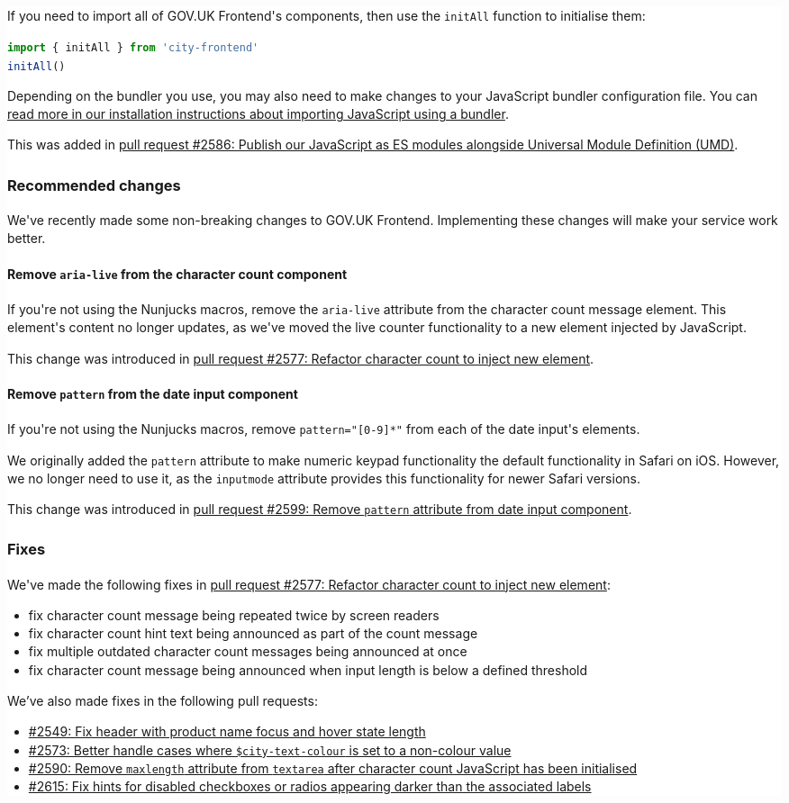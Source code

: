 If you need to import all of GOV.UK Frontend's components, then use the `initAll` function to initialise them:

```javascript
import { initAll } from 'city-frontend'
initAll()
```

Depending on the bundler you use, you may also need to make changes to your JavaScript bundler configuration file. You can [read more in our installation instructions about importing JavaScript using a bundler](https://frontend.design-system.service.gov.uk/importing-css-assets-and-javascript/#import-javascript-using-a-bundler).

This was added in [pull request #2586: Publish our JavaScript as ES modules alongside Universal Module Definition (UMD)](https://github.com/alphagov/city-frontend/pull/2586).

### Recommended changes

We've recently made some non-breaking changes to GOV.UK Frontend. Implementing these changes will make your service work better.

#### Remove `aria-live` from the character count component

If you're not using the Nunjucks macros, remove the `aria-live` attribute from the character count message element. This element's content no longer updates, as we've moved the live counter functionality to a new element injected by JavaScript.

This change was introduced in [pull request #2577: Refactor character count to inject new element](https://github.com/alphagov/city-frontend/pull/2577).

#### Remove `pattern` from the date input component

If you're not using the Nunjucks macros, remove `pattern="[0-9]*"` from each of the date input's elements.

We originally added the `pattern` attribute to make numeric keypad functionality the default functionality in Safari on iOS. However, we no longer need to use it, as the `inputmode` attribute provides this functionality for newer Safari versions.

This change was introduced in [pull request #2599: Remove `pattern` attribute from date input component](https://github.com/alphagov/city-frontend/pull/2599).

### Fixes

We've made the following fixes in [pull request #2577: Refactor character count to inject new element](https://github.com/alphagov/city-frontend/pull/2577):

- fix character count message being repeated twice by screen readers
- fix character count hint text being announced as part of the count message
- fix multiple outdated character count messages being announced at once
- fix character count message being announced when input length is below a defined threshold

We’ve also made fixes in the following pull requests:

- [#2549: Fix header with product name focus and hover state length](https://github.com/alphagov/city-frontend/pull/2549)
- [#2573: Better handle cases where `$city-text-colour` is set to a non-colour value](https://github.com/alphagov/city-frontend/pull/2573)
- [#2590: Remove `maxlength` attribute from `textarea` after character count JavaScript has been initialised](https://github.com/alphagov/city-frontend/pull/2590)
- [#2615: Fix hints for disabled checkboxes or radios appearing darker than the associated labels](https://github.com/alphagov/city-frontend/pull/2615)
